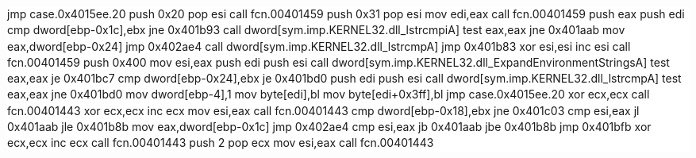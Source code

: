jmp case.0x4015ee.20
push 0x20
pop esi
call fcn.00401459
push 0x31
pop esi
mov edi,eax
call fcn.00401459
push eax
push edi
cmp dword[ebp-0x1c],ebx
jne 0x401b93
call dword[sym.imp.KERNEL32.dll_lstrcmpiA]
test eax,eax
jne 0x401aab
mov eax,dword[ebp-0x24]
jmp 0x402ae4
call dword[sym.imp.KERNEL32.dll_lstrcmpA]
jmp 0x401b83
xor esi,esi
inc esi
call fcn.00401459
push 0x400
mov esi,eax
push edi
push esi
call dword[sym.imp.KERNEL32.dll_ExpandEnvironmentStringsA]
test eax,eax
je 0x401bc7
cmp dword[ebp-0x24],ebx
je 0x401bd0
push edi
push esi
call dword[sym.imp.KERNEL32.dll_lstrcmpA]
test eax,eax
jne 0x401bd0
mov dword[ebp-4],1
mov byte[edi],bl
mov byte[edi+0x3ff],bl
jmp case.0x4015ee.20
xor ecx,ecx
call fcn.00401443
xor ecx,ecx
inc ecx
mov esi,eax
call fcn.00401443
cmp dword[ebp-0x18],ebx
jne 0x401c03
cmp esi,eax
jl 0x401aab
jle 0x401b8b
mov eax,dword[ebp-0x1c]
jmp 0x402ae4
cmp esi,eax
jb 0x401aab
jbe 0x401b8b
jmp 0x401bfb
xor ecx,ecx
inc ecx
call fcn.00401443
push 2
pop ecx
mov esi,eax
call fcn.00401443

[similar_1_ref]: /report/fcn.00401596@e1c1647e2a46cfd9190abde0e66f29f3
[similar_2_ref]: /report/fcn.00401434@858dbd4ce0c289ef03f5cd172ced5d27
[similar_3_ref]: /report/fcn.00401434@510c8408eb3f0420e19240592ddc0b5b
[similar_4_ref]: /report/fcn.00401434@024d69b3dfb503973cce5c1700f282aa
[similar_5_ref]: /report/fcn.00401434@50dd9b171f3df06f8ac5a3a1a47f5721
[virustotal_ref]: https://www.virustotal.com/gui/file/ca0b3b300c37cf83aa8195cdd053964b